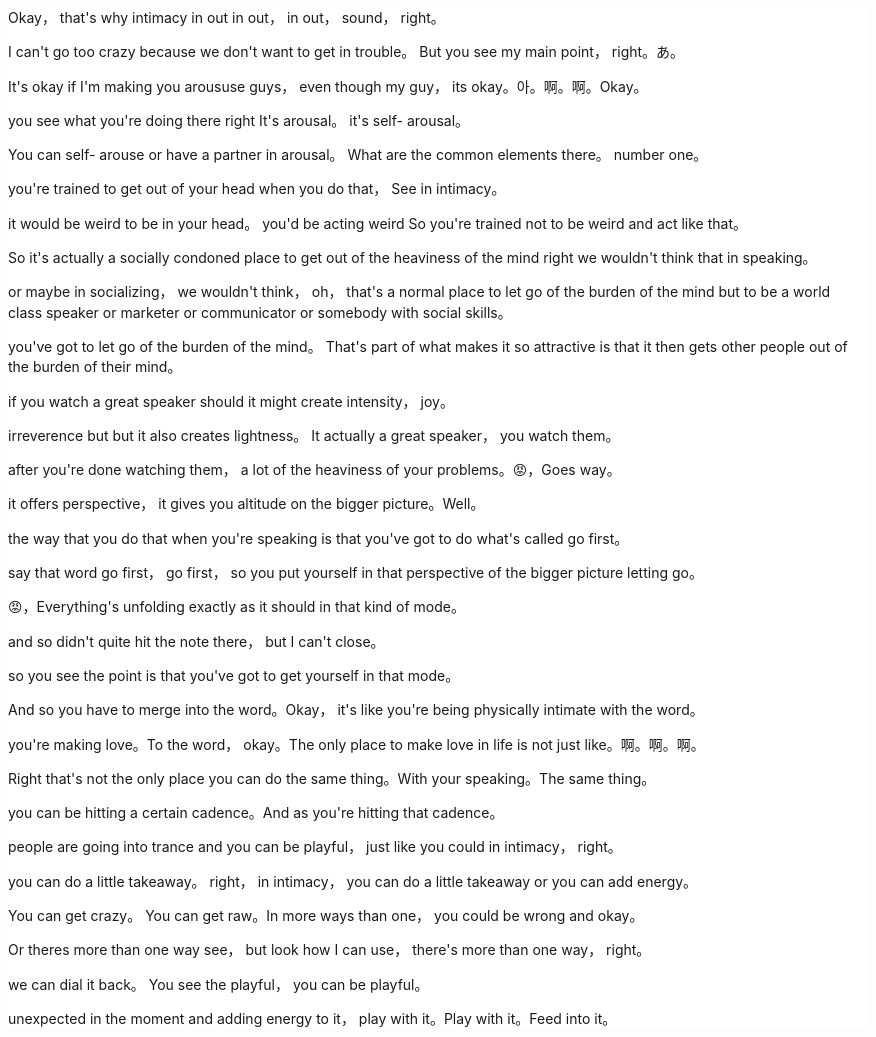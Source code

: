  Okay， that's why intimacy in out in out， in out， sound， right。

 I can't go too crazy because we don't want to get in trouble。 But you see my main point， right。あ。

It's okay if I'm making you aroususe guys， even though my guy， its okay。아。啊。啊。Okay。

 you see what you're doing there right It's arousal。 it's self- arousal。

 You can self- arouse or have a partner in arousal。 What are the common elements there。 number one。

 you're trained to get out of your head when you do that， See in intimacy。

 it would be weird to be in your head。 you'd be acting weird So you're trained not to be weird and act like that。

 So it's actually a socially condoned place to get out of the heaviness of the mind right we wouldn't think that in speaking。

 or maybe in socializing， we wouldn't think， oh， that's a normal place to let go of the burden of the mind but to be a world class speaker or marketer or communicator or somebody with social skills。

 you've got to let go of the burden of the mind。 That's part of what makes it so attractive is that it then gets other people out of the burden of their mind。

 if you watch a great speaker should it might create intensity， joy。

 irreverence but but it also creates lightness。 It actually a great speaker， you watch them。

 after you're done watching them， a lot of the heaviness of your problems。😡，Goes way。

 it offers perspective， it gives you altitude on the bigger picture。Well。

 the way that you do that when you're speaking is that you've got to do what's called go first。

 say that word go first， go first， so you put yourself in that perspective of the bigger picture letting go。

😡，Everything's unfolding exactly as it should in that kind of mode。

 and so didn't quite hit the note there， but I can't close。

 so you see the point is that you've got to get yourself in that mode。

And so you have to merge into the word。Okay， it's like you're being physically intimate with the word。

 you're making love。To the word， okay。The only place to make love in life is not just like。啊。啊。啊。

Right that's not the only place you can do the same thing。With your speaking。The same thing。

 you can be hitting a certain cadence。And as you're hitting that cadence。

 people are going into trance and you can be playful， just like you could in intimacy， right。

 you can do a little takeaway。 right， in intimacy， you can do a little takeaway or you can add energy。

 You can get crazy。 You can get raw。In more ways than one， you could be wrong and okay。

Or theres more than one way see， but look how I can use， there's more than one way， right。

 we can dial it back。 You see the playful， you can be playful。

 unexpected in the moment and adding energy to it， play with it。Play with it。Feed into it。

